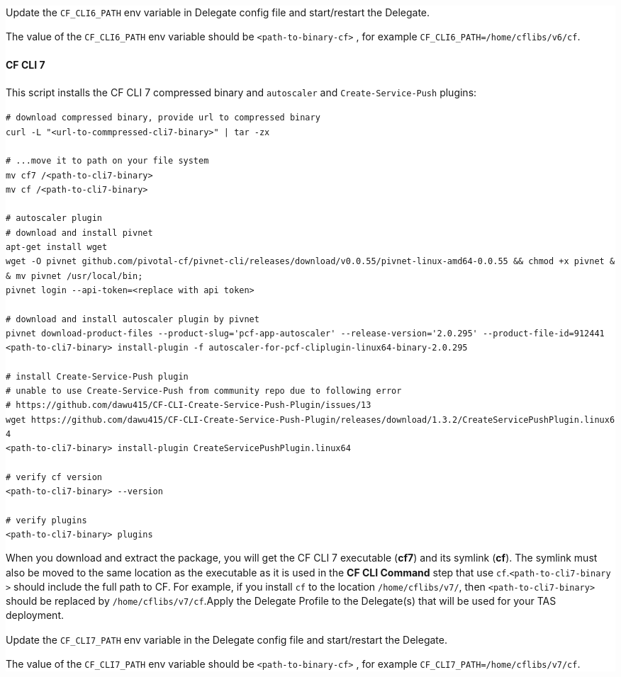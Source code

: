 Update the `CF_CLI6_PATH` env variable in Delegate config file and start/restart the Delegate.

The value of the `CF_CLI6_PATH` env variable should be `<path-to-binary-cf>` , for example `CF_CLI6_PATH=/home/cflibs/v6/cf`.

#### CF CLI 7

This script installs the CF CLI 7 compressed binary and `autoscaler` and `Create-Service-Push` plugins:


```
# download compressed binary, provide url to compressed binary  
curl -L "<url-to-commpressed-cli7-binary>" | tar -zx  
  
# ...move it to path on your file system  
mv cf7 /<path-to-cli7-binary>  
mv cf /<path-to-cli7-binary>  
  
# autoscaler plugin  
# download and install pivnet  
apt-get install wget  
wget -O pivnet github.com/pivotal-cf/pivnet-cli/releases/download/v0.0.55/pivnet-linux-amd64-0.0.55 && chmod +x pivnet && mv pivnet /usr/local/bin;  
pivnet login --api-token=<replace with api token>  
  
# download and install autoscaler plugin by pivnet  
pivnet download-product-files --product-slug='pcf-app-autoscaler' --release-version='2.0.295' --product-file-id=912441  
<path-to-cli7-binary> install-plugin -f autoscaler-for-pcf-cliplugin-linux64-binary-2.0.295  
  
# install Create-Service-Push plugin  
# unable to use Create-Service-Push from community repo due to following error  
# https://github.com/dawu415/CF-CLI-Create-Service-Push-Plugin/issues/13  
wget https://github.com/dawu415/CF-CLI-Create-Service-Push-Plugin/releases/download/1.3.2/CreateServicePushPlugin.linux64  
<path-to-cli7-binary> install-plugin CreateServicePushPlugin.linux64  
  
# verify cf version  
<path-to-cli7-binary> --version  
  
# verify plugins  
<path-to-cli7-binary> plugins
```
When you download and extract the package, you will get the CF CLI 7 executable (**cf7**) and its symlink (**cf**). The symlink must also be moved to the same location as the executable as it is used in the **CF CLI Command** step that use `cf`.`<path-to-cli7-binary>` should include the full path to CF. For example, if you install `cf` to the location `/home/cflibs/v7/`, then `<path-to-cli7-binary>` should be replaced by `/home/cflibs/v7/cf`.Apply the Delegate Profile to the Delegate(s) that will be used for your TAS deployment.

Update the `CF_CLI7_PATH` env variable in the Delegate config file and start/restart the Delegate.

The value of the `CF_CLI7_PATH` env variable should be `<path-to-binary-cf>` , for example `CF_CLI7_PATH=/home/cflibs/v7/cf`.
